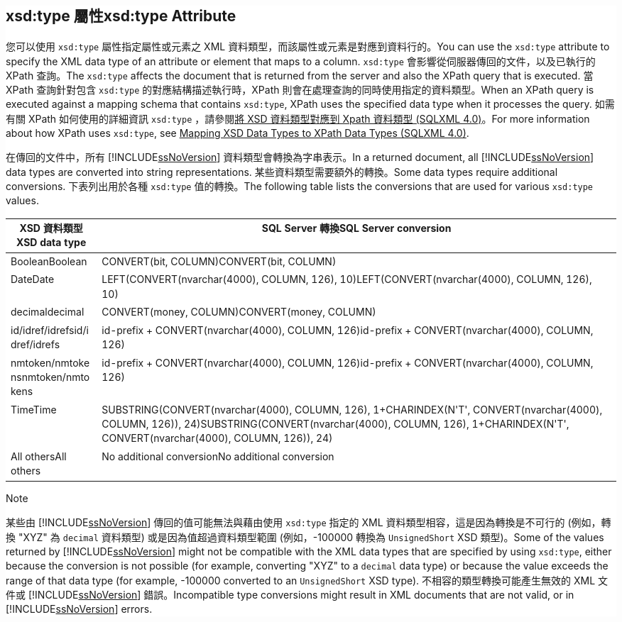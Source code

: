 ## <a name="xsdtype-attribute"></a><span data-ttu-id="838fd-107">xsd:type 屬性</span><span class="sxs-lookup"><span data-stu-id="838fd-107">xsd:type Attribute</span></span>  
 <span data-ttu-id="838fd-108">您可以使用 `xsd:type` 屬性指定屬性或元素之 XML 資料類型，而該屬性或元素是對應到資料行的。</span><span class="sxs-lookup"><span data-stu-id="838fd-108">You can use the `xsd:type` attribute to specify the XML data type of an attribute or element that maps to a column.</span></span> <span data-ttu-id="838fd-109">`xsd:type` 會影響從伺服器傳回的文件，以及已執行的 XPath 查詢。</span><span class="sxs-lookup"><span data-stu-id="838fd-109">The `xsd:type` affects the document that is returned from the server and also the XPath query that is executed.</span></span> <span data-ttu-id="838fd-110">當 XPath 查詢針對包含 `xsd:type` 的對應結構描述執行時，XPath 則會在處理查詢的同時使用指定的資料類型。</span><span class="sxs-lookup"><span data-stu-id="838fd-110">When an XPath query is executed against a mapping schema that contains `xsd:type`, XPath uses the specified data type when it processes the query.</span></span> <span data-ttu-id="838fd-111">如需有關 XPath 如何使用的詳細資訊 `xsd:type` ，請參閱[將 XSD 資料類型對應到 Xpath 資料類型 &#40;SQLXML 4.0&#41;](../sqlxml-annotated-xsd-schemas-xpath-queries/xpath-data-types-sqlxml-4-0.md)。</span><span class="sxs-lookup"><span data-stu-id="838fd-111">For more information about how XPath uses `xsd:type`, see [Mapping XSD Data Types to XPath Data Types &#40;SQLXML 4.0&#41;](../sqlxml-annotated-xsd-schemas-xpath-queries/xpath-data-types-sqlxml-4-0.md).</span></span>  
  
 <span data-ttu-id="838fd-112">在傳回的文件中，所有 [!INCLUDE[ssNoVersion](../../includes/ssnoversion-md.md)] 資料類型會轉換為字串表示。</span><span class="sxs-lookup"><span data-stu-id="838fd-112">In a returned document, all [!INCLUDE[ssNoVersion](../../includes/ssnoversion-md.md)] data types are converted into string representations.</span></span> <span data-ttu-id="838fd-113">某些資料類型需要額外的轉換。</span><span class="sxs-lookup"><span data-stu-id="838fd-113">Some data types require additional conversions.</span></span> <span data-ttu-id="838fd-114">下表列出用於各種 `xsd:type` 值的轉換。</span><span class="sxs-lookup"><span data-stu-id="838fd-114">The following table lists the conversions that are used for various `xsd:type` values.</span></span>  
  
|<span data-ttu-id="838fd-115">XSD 資料類型</span><span class="sxs-lookup"><span data-stu-id="838fd-115">XSD data type</span></span>|<span data-ttu-id="838fd-116">SQL Server 轉換</span><span class="sxs-lookup"><span data-stu-id="838fd-116">SQL Server conversion</span></span>|  
|-------------------|---------------------------|  
|<span data-ttu-id="838fd-117">Boolean</span><span class="sxs-lookup"><span data-stu-id="838fd-117">Boolean</span></span>|<span data-ttu-id="838fd-118">CONVERT(bit, COLUMN)</span><span class="sxs-lookup"><span data-stu-id="838fd-118">CONVERT(bit, COLUMN)</span></span>|  
|<span data-ttu-id="838fd-119">Date</span><span class="sxs-lookup"><span data-stu-id="838fd-119">Date</span></span>|<span data-ttu-id="838fd-120">LEFT(CONVERT(nvarchar(4000), COLUMN, 126), 10)</span><span class="sxs-lookup"><span data-stu-id="838fd-120">LEFT(CONVERT(nvarchar(4000), COLUMN, 126), 10)</span></span>|  
|<span data-ttu-id="838fd-121">decimal</span><span class="sxs-lookup"><span data-stu-id="838fd-121">decimal</span></span>|<span data-ttu-id="838fd-122">CONVERT(money, COLUMN)</span><span class="sxs-lookup"><span data-stu-id="838fd-122">CONVERT(money, COLUMN)</span></span>|  
|<span data-ttu-id="838fd-123">id/idref/idrefs</span><span class="sxs-lookup"><span data-stu-id="838fd-123">id/idref/idrefs</span></span>|<span data-ttu-id="838fd-124">id-prefix + CONVERT(nvarchar(4000), COLUMN, 126)</span><span class="sxs-lookup"><span data-stu-id="838fd-124">id-prefix + CONVERT(nvarchar(4000), COLUMN, 126)</span></span>|  
|<span data-ttu-id="838fd-125">nmtoken/nmtokens</span><span class="sxs-lookup"><span data-stu-id="838fd-125">nmtoken/nmtokens</span></span>|<span data-ttu-id="838fd-126">id-prefix + CONVERT(nvarchar(4000), COLUMN, 126)</span><span class="sxs-lookup"><span data-stu-id="838fd-126">id-prefix + CONVERT(nvarchar(4000), COLUMN, 126)</span></span>|  
|<span data-ttu-id="838fd-127">Time</span><span class="sxs-lookup"><span data-stu-id="838fd-127">Time</span></span>|<span data-ttu-id="838fd-128">SUBSTRING(CONVERT(nvarchar(4000), COLUMN, 126), 1+CHARINDEX(N'T', CONVERT(nvarchar(4000), COLUMN, 126)), 24)</span><span class="sxs-lookup"><span data-stu-id="838fd-128">SUBSTRING(CONVERT(nvarchar(4000), COLUMN, 126), 1+CHARINDEX(N'T', CONVERT(nvarchar(4000), COLUMN, 126)), 24)</span></span>|  
|<span data-ttu-id="838fd-129">All others</span><span class="sxs-lookup"><span data-stu-id="838fd-129">All others</span></span>|<span data-ttu-id="838fd-130">No additional conversion</span><span class="sxs-lookup"><span data-stu-id="838fd-130">No additional conversion</span></span>|  
  
> [!NOTE]  
>  <span data-ttu-id="838fd-131">某些由 [!INCLUDE[ssNoVersion](../../includes/ssnoversion-md.md)] 傳回的值可能無法與藉由使用 `xsd:type` 指定的 XML 資料類型相容，這是因為轉換是不可行的 (例如，轉換 "XYZ" 為 `decimal` 資料類型) 或是因為值超過資料類型範圍 (例如，-100000 轉換為 `UnsignedShort` XSD 類型)。</span><span class="sxs-lookup"><span data-stu-id="838fd-131">Some of the values returned by [!INCLUDE[ssNoVersion](../../includes/ssnoversion-md.md)] might not be compatible with the XML data types that are specified by using `xsd:type`, either because the conversion is not possible (for example, converting "XYZ" to a `decimal` data type) or because the value exceeds the range of that data type (for example, -100000 converted to an `UnsignedShort` XSD type).</span></span> <span data-ttu-id="838fd-132">不相容的類型轉換可能產生無效的 XML 文件或 [!INCLUDE[ssNoVersion](../../includes/ssnoversion-md.md)] 錯誤。</span><span class="sxs-lookup"><span data-stu-id="838fd-132">Incompatible type conversions might result in XML documents that are not valid, or in [!INCLUDE[ssNoVersion](../../includes/ssnoversion-md.md)] errors.</span></span>  
  